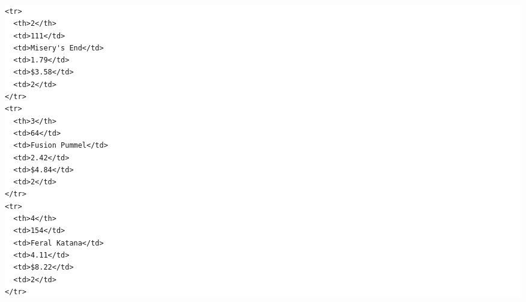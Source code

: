     <tr>
      <th>2</th>
      <td>111</td>
      <td>Misery's End</td>
      <td>1.79</td>
      <td>$3.58</td>
      <td>2</td>
    </tr>
    <tr>
      <th>3</th>
      <td>64</td>
      <td>Fusion Pummel</td>
      <td>2.42</td>
      <td>$4.84</td>
      <td>2</td>
    </tr>
    <tr>
      <th>4</th>
      <td>154</td>
      <td>Feral Katana</td>
      <td>4.11</td>
      <td>$8.22</td>
      <td>2</td>
    </tr>
  </tbody>
</table>
</div>




```python

```
